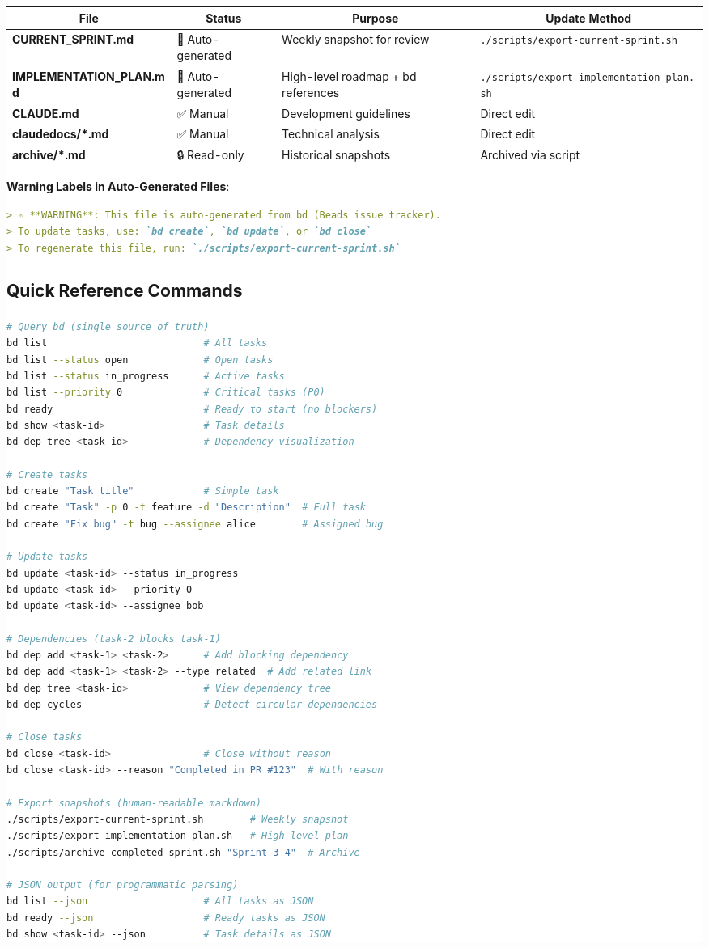 | File | Status | Purpose | Update Method |
|------|--------|---------|---------------|
| **CURRENT_SPRINT.md** | 🔄 Auto-generated | Weekly snapshot for review | `./scripts/export-current-sprint.sh` |
| **IMPLEMENTATION_PLAN.md** | 🔄 Auto-generated | High-level roadmap + bd references | `./scripts/export-implementation-plan.sh` |
| **CLAUDE.md** | ✅ Manual | Development guidelines | Direct edit |
| **claudedocs/*.md** | ✅ Manual | Technical analysis | Direct edit |
| **archive/*.md** | 🔒 Read-only | Historical snapshots | Archived via script |

**Warning Labels in Auto-Generated Files**:
```markdown
> ⚠️ **WARNING**: This file is auto-generated from bd (Beads issue tracker).
> To update tasks, use: `bd create`, `bd update`, or `bd close`
> To regenerate this file, run: `./scripts/export-current-sprint.sh`
```

## Quick Reference Commands

```bash
# Query bd (single source of truth)
bd list                           # All tasks
bd list --status open             # Open tasks
bd list --status in_progress      # Active tasks
bd list --priority 0              # Critical tasks (P0)
bd ready                          # Ready to start (no blockers)
bd show <task-id>                 # Task details
bd dep tree <task-id>             # Dependency visualization

# Create tasks
bd create "Task title"            # Simple task
bd create "Task" -p 0 -t feature -d "Description"  # Full task
bd create "Fix bug" -t bug --assignee alice        # Assigned bug

# Update tasks
bd update <task-id> --status in_progress
bd update <task-id> --priority 0
bd update <task-id> --assignee bob

# Dependencies (task-2 blocks task-1)
bd dep add <task-1> <task-2>      # Add blocking dependency
bd dep add <task-1> <task-2> --type related  # Add related link
bd dep tree <task-id>             # View dependency tree
bd dep cycles                     # Detect circular dependencies

# Close tasks
bd close <task-id>                # Close without reason
bd close <task-id> --reason "Completed in PR #123"  # With reason

# Export snapshots (human-readable markdown)
./scripts/export-current-sprint.sh        # Weekly snapshot
./scripts/export-implementation-plan.sh   # High-level plan
./scripts/archive-completed-sprint.sh "Sprint-3-4"  # Archive

# JSON output (for programmatic parsing)
bd list --json                    # All tasks as JSON
bd ready --json                   # Ready tasks as JSON
bd show <task-id> --json          # Task details as JSON
```
